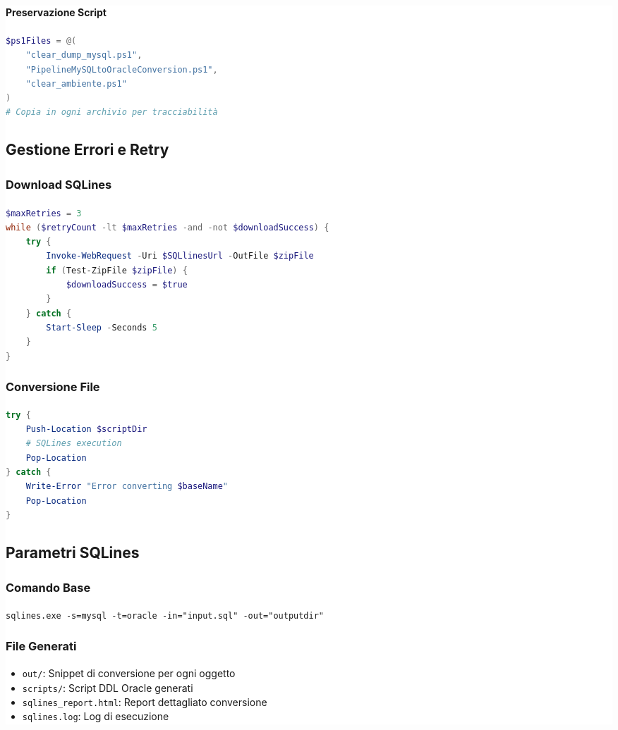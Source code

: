 
#### Preservazione Script
```powershell
$ps1Files = @(
    "clear_dump_mysql.ps1",
    "PipelineMySQLtoOracleConversion.ps1", 
    "clear_ambiente.ps1"
)
# Copia in ogni archivio per tracciabilità
```

## Gestione Errori e Retry

### Download SQLines
```powershell
$maxRetries = 3
while ($retryCount -lt $maxRetries -and -not $downloadSuccess) {
    try {
        Invoke-WebRequest -Uri $SQLlinesUrl -OutFile $zipFile
        if (Test-ZipFile $zipFile) {
            $downloadSuccess = $true
        }
    } catch {
        Start-Sleep -Seconds 5
    }
}
```

### Conversione File
```powershell
try {
    Push-Location $scriptDir
    # SQLines execution
    Pop-Location
} catch {
    Write-Error "Error converting $baseName"
    Pop-Location
}
```

## Parametri SQLines

### Comando Base
```
sqlines.exe -s=mysql -t=oracle -in="input.sql" -out="outputdir"
```

### File Generati
- `out/`: Snippet di conversione per ogni oggetto
- `scripts/`: Script DDL Oracle generati
- `sqlines_report.html`: Report dettagliato conversione
- `sqlines.log`: Log di esecuzione

